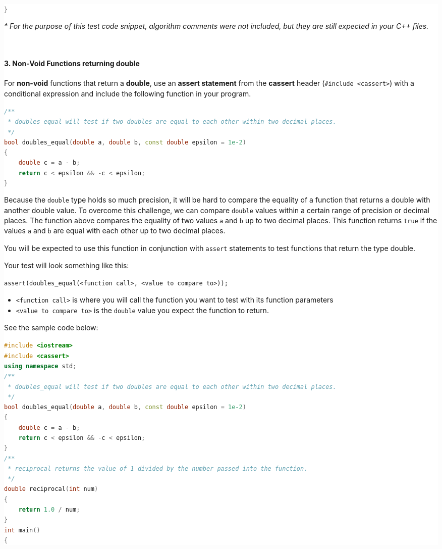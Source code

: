 ```c++
}
```
_* For the purpose of this test code snippet, algorithm comments were not included, but they are still expected in your C++ files._

<br>


#### 3. Non-Void Functions returning double <a name="non-void-double"></a>

For **non-void** functions that return a **double**, use an **assert statement**
    from the **cassert** header (`#include <cassert>`) with a conditional expression and include the following function in your program.
```c++
/**
 * doubles_equal will test if two doubles are equal to each other within two decimal places.
 */
bool doubles_equal(double a, double b, const double epsilon = 1e-2)
{
    double c = a - b;
    return c < epsilon && -c < epsilon;
}
```
Because the `double` type holds so much precision, it will be hard to compare the equality of a function that returns a
double with another double value. To overcome this challenge, we can compare `double` values within a certain range
of precision or decimal places. The function above compares the equality of two values `a` and `b` up to two decimal places.
This function returns `true` if the values `a` and `b` are equal with each other up to two decimal places.

You will be expected to use this function in conjunction with `assert` statements to test functions that return
the type double.

Your test will look something like this:

`assert(doubles_equal(<function call>, <value to compare to>));`

 * `<function call>` is where you will call the function you want to test with its function parameters
 * `<value to compare to>` is the `double` value you expect the function to return.


See the sample code below:
```c++
#include <iostream>
#include <cassert>
using namespace std;
/**
 * doubles_equal will test if two doubles are equal to each other within two decimal places.
 */
bool doubles_equal(double a, double b, const double epsilon = 1e-2)
{
    double c = a - b;
    return c < epsilon && -c < epsilon;
}
/**
 * reciprocal returns the value of 1 divided by the number passed into the function.
 */
double reciprocal(int num)
{
    return 1.0 / num;
}
int main()
{
```